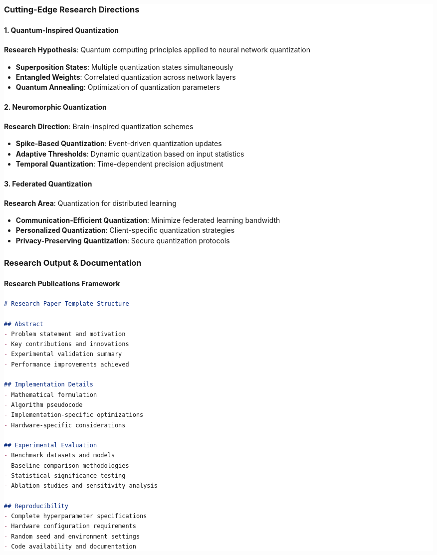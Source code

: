 ### Cutting-Edge Research Directions

#### 1. Quantum-Inspired Quantization
**Research Hypothesis**: Quantum computing principles applied to neural network quantization
- **Superposition States**: Multiple quantization states simultaneously
- **Entangled Weights**: Correlated quantization across network layers
- **Quantum Annealing**: Optimization of quantization parameters

#### 2. Neuromorphic Quantization
**Research Direction**: Brain-inspired quantization schemes
- **Spike-Based Quantization**: Event-driven quantization updates
- **Adaptive Thresholds**: Dynamic quantization based on input statistics
- **Temporal Quantization**: Time-dependent precision adjustment

#### 3. Federated Quantization
**Research Area**: Quantization for distributed learning
- **Communication-Efficient Quantization**: Minimize federated learning bandwidth
- **Personalized Quantization**: Client-specific quantization strategies
- **Privacy-Preserving Quantization**: Secure quantization protocols

### Research Output & Documentation

#### Research Publications Framework
```markdown
# Research Paper Template Structure

## Abstract
- Problem statement and motivation
- Key contributions and innovations
- Experimental validation summary
- Performance improvements achieved

## Implementation Details
- Mathematical formulation
- Algorithm pseudocode
- Implementation-specific optimizations
- Hardware-specific considerations

## Experimental Evaluation
- Benchmark datasets and models
- Baseline comparison methodologies
- Statistical significance testing
- Ablation studies and sensitivity analysis

## Reproducibility
- Complete hyperparameter specifications
- Hardware configuration requirements
- Random seed and environment settings
- Code availability and documentation
```
